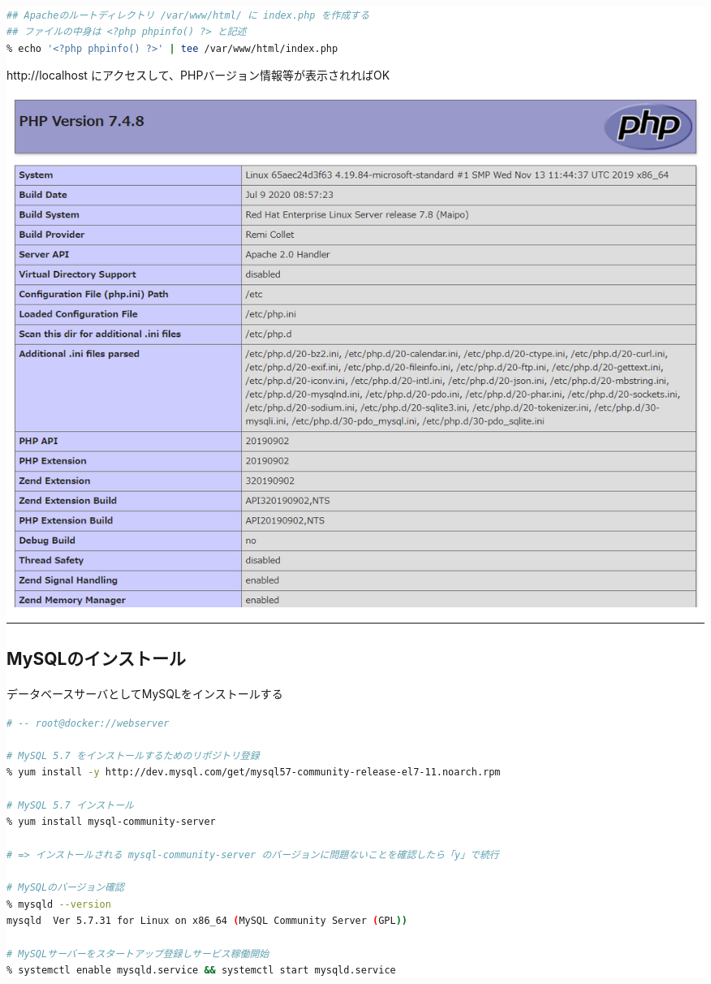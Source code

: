 ```bash
## Apacheのルートディレクトリ /var/www/html/ に index.php を作成する
## ファイルの中身は <?php phpinfo() ?> と記述
% echo '<?php phpinfo() ?>' | tee /var/www/html/index.php
```

http://localhost にアクセスして、PHPバージョン情報等が表示されればOK

![phpinfo.png](./img/phpinfo.png)

***

## MySQLのインストール

データベースサーバとしてMySQLをインストールする

```bash
# -- root@docker://webserver

# MySQL 5.7 をインストールするためのリポジトリ登録
% yum install -y http://dev.mysql.com/get/mysql57-community-release-el7-11.noarch.rpm

# MySQL 5.7 インストール
% yum install mysql-community-server

# => インストールされる mysql-community-server のバージョンに問題ないことを確認したら「y」で続行

# MySQLのバージョン確認
% mysqld --version
mysqld  Ver 5.7.31 for Linux on x86_64 (MySQL Community Server (GPL))

# MySQLサーバーをスタートアップ登録しサービス稼働開始
% systemctl enable mysqld.service && systemctl start mysqld.service

```
